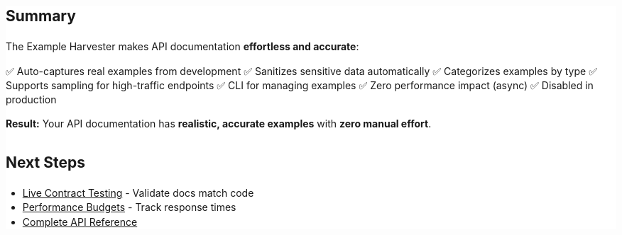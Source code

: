## Summary

The Example Harvester makes API documentation **effortless and accurate**:

✅ Auto-captures real examples from development
✅ Sanitizes sensitive data automatically
✅ Categorizes examples by type
✅ Supports sampling for high-traffic endpoints
✅ CLI for managing examples
✅ Zero performance impact (async)
✅ Disabled in production

**Result:** Your API documentation has **realistic, accurate examples** with **zero manual effort**.

## Next Steps

- [Live Contract Testing](/openapi/live-contract-testing) - Validate docs match code
- [Performance Budgets](/openapi/performance-budgets) - Track response times
- [Complete API Reference](/openapi/api-reference)
